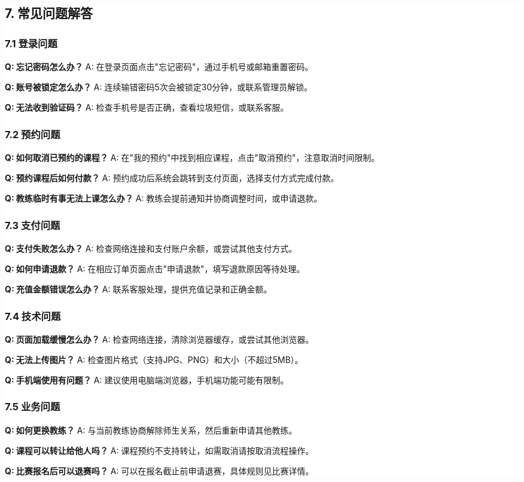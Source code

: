 ## 7. 常见问题解答

### 7.1 登录问题

**Q: 忘记密码怎么办？**
A: 在登录页面点击"忘记密码"，通过手机号或邮箱重置密码。

**Q: 账号被锁定怎么办？**
A: 连续输错密码5次会被锁定30分钟，或联系管理员解锁。

**Q: 无法收到验证码？**
A: 检查手机号是否正确，查看垃圾短信，或联系客服。

### 7.2 预约问题

**Q: 如何取消已预约的课程？**
A: 在"我的预约"中找到相应课程，点击"取消预约"，注意取消时间限制。

**Q: 预约课程后如何付款？**
A: 预约成功后系统会跳转到支付页面，选择支付方式完成付款。

**Q: 教练临时有事无法上课怎么办？**
A: 教练会提前通知并协商调整时间，或申请退款。

### 7.3 支付问题

**Q: 支付失败怎么办？**
A: 检查网络连接和支付账户余额，或尝试其他支付方式。

**Q: 如何申请退款？**
A: 在相应订单页面点击"申请退款"，填写退款原因等待处理。

**Q: 充值金额错误怎么办？**
A: 联系客服处理，提供充值记录和正确金额。

### 7.4 技术问题

**Q: 页面加载缓慢怎么办？**
A: 检查网络连接，清除浏览器缓存，或尝试其他浏览器。

**Q: 无法上传图片？**
A: 检查图片格式（支持JPG、PNG）和大小（不超过5MB）。

**Q: 手机端使用有问题？**
A: 建议使用电脑端浏览器，手机端功能可能有限制。

### 7.5 业务问题

**Q: 如何更换教练？**
A: 与当前教练协商解除师生关系，然后重新申请其他教练。

**Q: 课程可以转让给他人吗？**
A: 课程预约不支持转让，如需取消请按取消流程操作。

**Q: 比赛报名后可以退赛吗？**
A: 可以在报名截止前申请退赛，具体规则见比赛详情。
